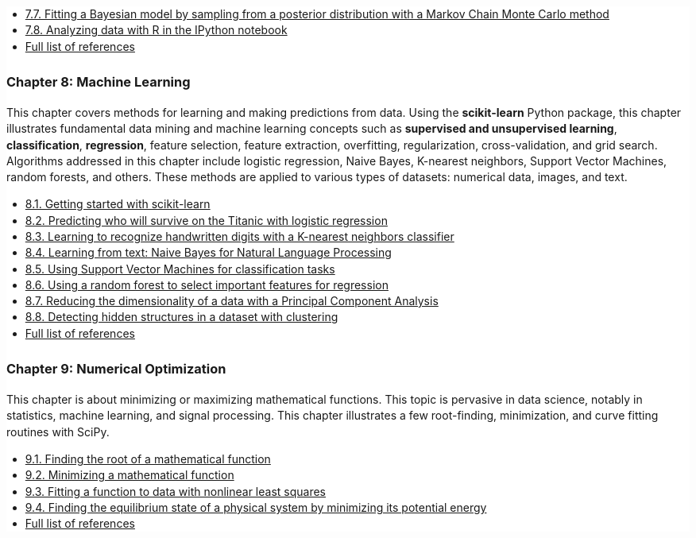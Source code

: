 * [7.7. Fitting a Bayesian model by sampling from a posterior distribution with a Markov Chain Monte Carlo method](http://nbviewer.ipython.org/github/ipython-books/cookbook-code/blob/master/notebooks/chapter07_stats/07_pymc.ipynb)
* [7.8. Analyzing data with R in the IPython notebook](http://nbviewer.ipython.org/github/ipython-books/cookbook-code/blob/master/notebooks/chapter07_stats/08_r.ipynb)
* [Full list of references](https://github.com/ipython-books/cookbook-code/blob/master/references/chapter07_stats.md)


### Chapter 8: Machine Learning

This chapter covers methods for learning and making predictions from data. Using the **scikit-learn** Python package, this chapter illustrates fundamental data mining and machine learning concepts such as **supervised and unsupervised learning**, **classification**, **regression**, feature selection, feature extraction, overfitting, regularization, cross-validation, and grid search. Algorithms addressed in this chapter include logistic regression, Naive Bayes, K-nearest neighbors, Support Vector Machines, random forests, and others. These methods are applied to various types of datasets: numerical data, images, and text.

* [8.1. Getting started with scikit-learn](http://nbviewer.ipython.org/github/ipython-books/cookbook-code/blob/master/notebooks/chapter08_ml/01_scikit.ipynb)
* [8.2. Predicting who will survive on the Titanic with logistic regression](http://nbviewer.ipython.org/github/ipython-books/cookbook-code/blob/master/notebooks/chapter08_ml/02_titanic.ipynb)
* [8.3. Learning to recognize handwritten digits with a K-nearest neighbors classifier](http://nbviewer.ipython.org/github/ipython-books/cookbook-code/blob/master/notebooks/chapter08_ml/03_digits.ipynb)
* [8.4. Learning from text: Naive Bayes for Natural Language Processing](http://nbviewer.ipython.org/github/ipython-books/cookbook-code/blob/master/notebooks/chapter08_ml/04_text.ipynb)
* [8.5. Using Support Vector Machines for classification tasks](http://nbviewer.ipython.org/github/ipython-books/cookbook-code/blob/master/notebooks/chapter08_ml/05_svm.ipynb)
* [8.6. Using a random forest to select important features for regression](http://nbviewer.ipython.org/github/ipython-books/cookbook-code/blob/master/notebooks/chapter08_ml/06_random_forest.ipynb)
* [8.7. Reducing the dimensionality of a data with a Principal Component Analysis](http://nbviewer.ipython.org/github/ipython-books/cookbook-code/blob/master/notebooks/chapter08_ml/07_pca.ipynb)
* [8.8. Detecting hidden structures in a dataset with clustering](http://nbviewer.ipython.org/github/ipython-books/cookbook-code/blob/master/notebooks/chapter08_ml/08_clustering.ipynb)
* [Full list of references](https://github.com/ipython-books/cookbook-code/blob/master/references/chapter08_ml.md)



### Chapter 9: Numerical Optimization

This chapter is about minimizing or maximizing mathematical functions. This topic is pervasive in data science, notably in statistics, machine learning, and signal processing. This chapter illustrates a few root-finding, minimization, and curve fitting routines with SciPy.

* [9.1. Finding the root of a mathematical function](http://nbviewer.ipython.org/github/ipython-books/cookbook-code/blob/master/notebooks/chapter09_numoptim/01_root.ipynb)
* [9.2. Minimizing a mathematical function](http://nbviewer.ipython.org/github/ipython-books/cookbook-code/blob/master/notebooks/chapter09_numoptim/02_minimize.ipynb)
* [9.3. Fitting a function to data with nonlinear least squares](http://nbviewer.ipython.org/github/ipython-books/cookbook-code/blob/master/notebooks/chapter09_numoptim/03_curvefitting.ipynb)
* [9.4. Finding the equilibrium state of a physical system by minimizing its potential energy](http://nbviewer.ipython.org/github/ipython-books/cookbook-code/blob/master/notebooks/chapter09_numoptim/04_energy.ipynb)
* [Full list of references](https://github.com/ipython-books/cookbook-code/blob/master/references/chapter09_numopt.md)
